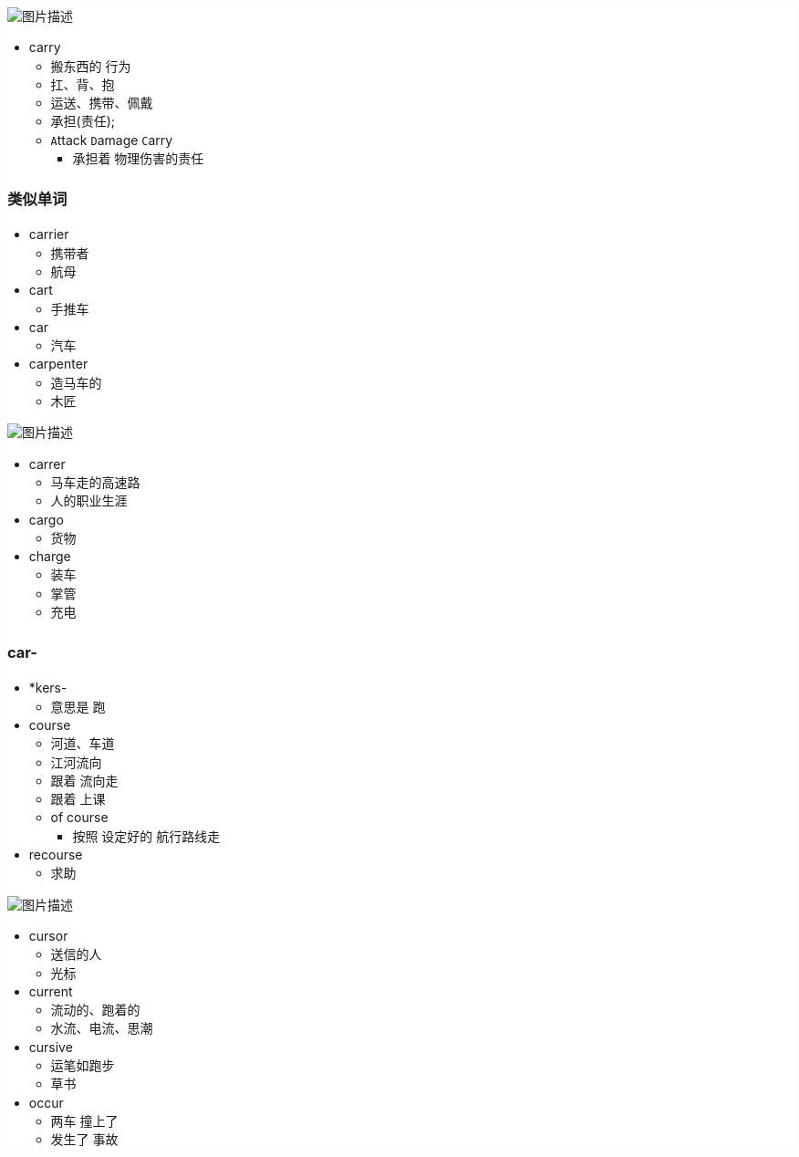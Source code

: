 ![图片描述](https://doc.shiyanlou.com/courses/uid1190679-20230104-1672835309760)

- carry
	- 搬东西的 行为
	- 扛、背、抱
	- 运送、携带、佩戴
	- 承担(责任); 
	- `A`ttack `D`amage `C`arry
		- 承担着 物理伤害的责任

### 类似单词	
- carrier 
	- 携带者 
	- 航母
- cart 
	- 手推车
- car 
	- 汽车
- carpenter
	- 造马车的
	- 木匠

![图片描述](https://doc.shiyanlou.com/courses/uid1190679-20230104-1672835485893)

- carrer
	- 马车走的高速路
	- 人的职业生涯
- cargo 
	- 货物	
- charge
	- 装车
	- 掌管
	- 充电

### car- 

- *kers-
	- 意思是 跑
- course
	- 河道、车道
	- 江河流向
	- 跟着 流向走
	- 跟着 上课
	- of course
		- 按照 设定好的 航行路线走
- recourse
	- 求助

![图片描述](https://doc.shiyanlou.com/courses/uid1190679-20230104-1672835771720)

- cursor
	- 送信的人
	- 光标
- current
	- 流动的、跑着的
	- 水流、电流、思潮
- cursive
	- 运笔如跑步
	- 草书
- occur
	- 两车 撞上了
	- 发生了 事故
